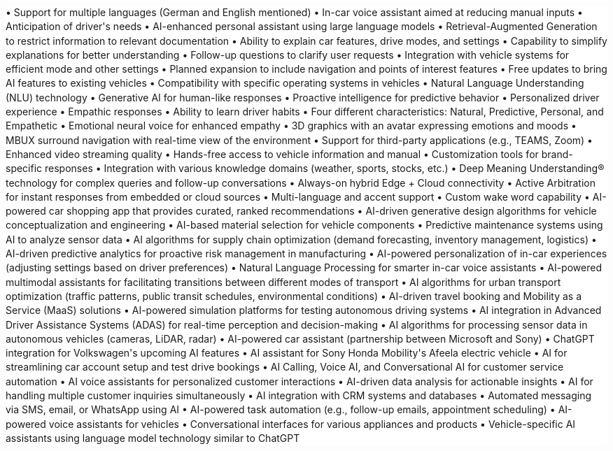 • Support for multiple languages (German and English mentioned)
• In-car voice assistant aimed at reducing manual inputs
• Anticipation of driver's needs
• AI-enhanced personal assistant using large language models
• Retrieval-Augmented Generation to restrict information to relevant documentation
• Ability to explain car features, drive modes, and settings
• Capability to simplify explanations for better understanding
• Follow-up questions to clarify user requests
• Integration with vehicle systems for efficient mode and other settings
• Planned expansion to include navigation and points of interest features
• Free updates to bring AI features to existing vehicles
• Compatibility with specific operating systems in vehicles
• Natural Language Understanding (NLU) technology
• Generative AI for human-like responses
• Proactive intelligence for predictive behavior
• Personalized driver experience
• Empathic responses
• Ability to learn driver habits
• Four different characteristics: Natural, Predictive, Personal, and Empathetic
• Emotional neural voice for enhanced empathy
• 3D graphics with an avatar expressing emotions and moods
• MBUX surround navigation with real-time view of the environment
• Support for third-party applications (e.g., TEAMS, Zoom)
• Enhanced video streaming quality
• Hands-free access to vehicle information and manual
• Customization tools for brand-specific responses
• Integration with various knowledge domains (weather, sports, stocks, etc.)
• Deep Meaning Understanding® technology for complex queries and follow-up conversations
• Always-on hybrid Edge + Cloud connectivity
• Active Arbitration for instant responses from embedded or cloud sources
• Multi-language and accent support
• Custom wake word capability
• AI-powered car shopping app that provides curated, ranked recommendations
• AI-driven generative design algorithms for vehicle conceptualization and engineering
• AI-based material selection for vehicle components
• Predictive maintenance systems using AI to analyze sensor data
• AI algorithms for supply chain optimization (demand forecasting, inventory management, logistics)
• AI-driven predictive analytics for proactive risk management in manufacturing
• AI-powered personalization of in-car experiences (adjusting settings based on driver preferences)
• Natural Language Processing for smarter in-car voice assistants
• AI-powered multimodal assistants for facilitating transitions between different modes of transport
• AI algorithms for urban transport optimization (traffic patterns, public transit schedules, environmental conditions)
• AI-driven travel booking and Mobility as a Service (MaaS) solutions
• AI-powered simulation platforms for testing autonomous driving systems
• AI integration in Advanced Driver Assistance Systems (ADAS) for real-time perception and decision-making
• AI algorithms for processing sensor data in autonomous vehicles (cameras, LiDAR, radar)
• AI-powered car assistant (partnership between Microsoft and Sony)
• ChatGPT integration for Volkswagen's upcoming AI features
• AI assistant for Sony Honda Mobility's Afeela electric vehicle
• AI for streamlining car account setup and test drive bookings
• AI Calling, Voice AI, and Conversational AI for customer service automation
• AI voice assistants for personalized customer interactions
• AI-driven data analysis for actionable insights
• AI for handling multiple customer inquiries simultaneously
• AI integration with CRM systems and databases
• Automated messaging via SMS, email, or WhatsApp using AI
• AI-powered task automation (e.g., follow-up emails, appointment scheduling)
• AI-powered voice assistants for vehicles
• Conversational interfaces for various appliances and products
• Vehicle-specific AI assistants using language model technology similar to ChatGPT